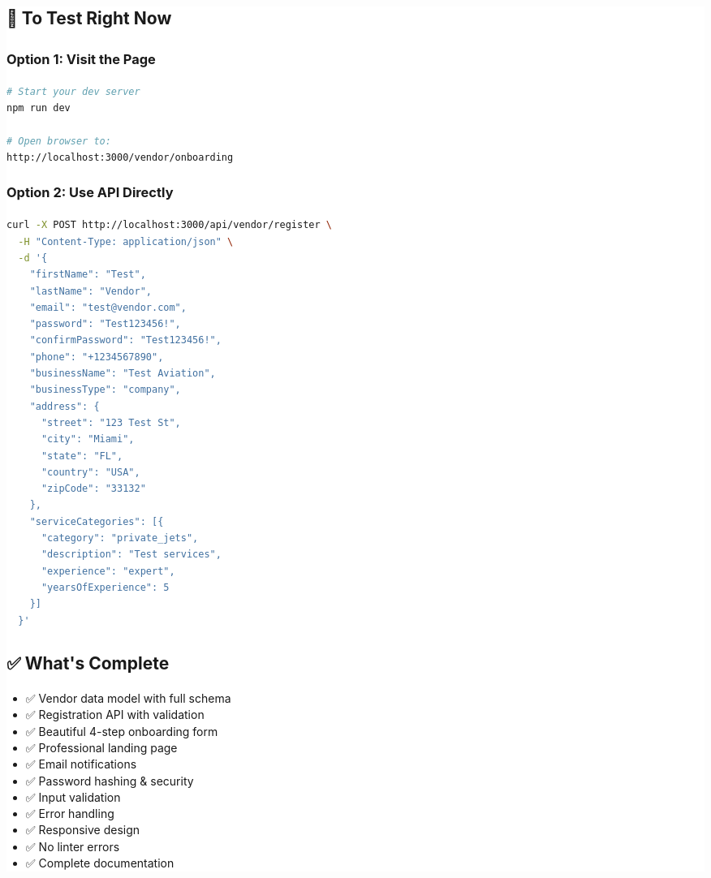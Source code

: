 ## 🔧 To Test Right Now

### Option 1: Visit the Page
```bash
# Start your dev server
npm run dev

# Open browser to:
http://localhost:3000/vendor/onboarding
```

### Option 2: Use API Directly
```bash
curl -X POST http://localhost:3000/api/vendor/register \
  -H "Content-Type: application/json" \
  -d '{
    "firstName": "Test",
    "lastName": "Vendor",
    "email": "test@vendor.com",
    "password": "Test123456!",
    "confirmPassword": "Test123456!",
    "phone": "+1234567890",
    "businessName": "Test Aviation",
    "businessType": "company",
    "address": {
      "street": "123 Test St",
      "city": "Miami",
      "state": "FL",
      "country": "USA",
      "zipCode": "33132"
    },
    "serviceCategories": [{
      "category": "private_jets",
      "description": "Test services",
      "experience": "expert",
      "yearsOfExperience": 5
    }]
  }'
```

## ✅ What's Complete

- ✅ Vendor data model with full schema
- ✅ Registration API with validation
- ✅ Beautiful 4-step onboarding form
- ✅ Professional landing page
- ✅ Email notifications
- ✅ Password hashing & security
- ✅ Input validation
- ✅ Error handling
- ✅ Responsive design
- ✅ No linter errors
- ✅ Complete documentation
